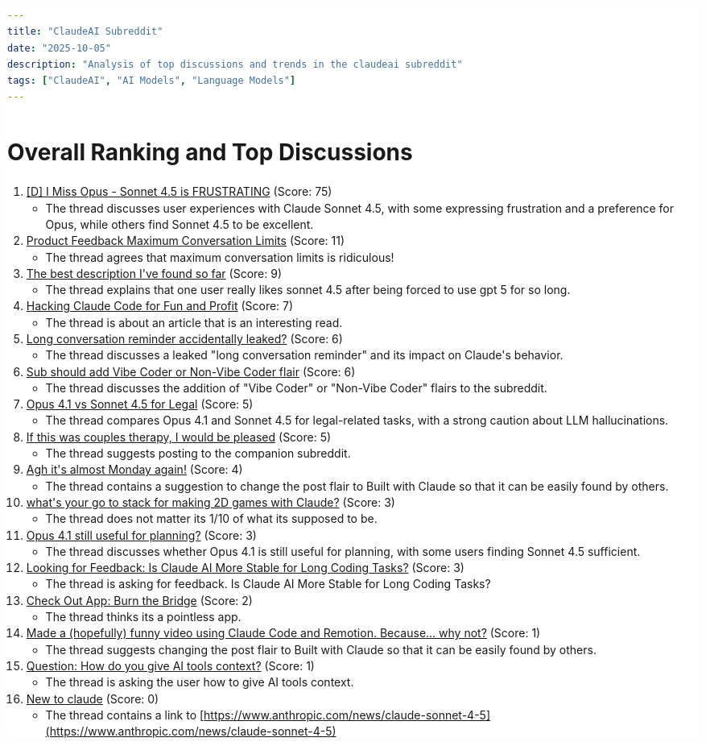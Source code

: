 ```yaml
---
title: "ClaudeAI Subreddit"
date: "2025-10-05"
description: "Analysis of top discussions and trends in the claudeai subreddit"
tags: ["ClaudeAI", "AI Models", "Language Models"]
---
```


# Overall Ranking and Top Discussions
1.  [[D] I Miss Opus - Sonnet 4.5 is FRUSTRATING](https://www.reddit.com/r/ClaudeAI/comments/1nysn3i/i_miss_opus_sonnet_45_is_frustrating/) (Score: 75)
    *   The thread discusses user experiences with Claude Sonnet 4.5, with some expressing frustration and a preference for Opus, while others find Sonnet 4.5 to be excellent.
2.  [Product Feedback Maximum Conversation Limits](https://i.redd.it/qaygqm92cbtf1.jpeg) (Score: 11)
    *   The thread agrees that maximum conversation limits is ridiculous!
3.  [The best description I've found so far](https://i.redd.it/cvtu78w6dbtf1.png) (Score: 9)
    *   The thread explains that one user really likes sonnet 4.5 after being forced to use gpt 5 for so long.
4.  [Hacking Claude Code for Fun and Profit](https://sibylline.dev/articles/2025-10-04-hacking-claude-code-for-fun-and-profit/) (Score: 7)
    *   The thread is about an article that is an interesting read.
5.  [Long conversation reminder accidentally leaked?](https://www.reddit.com/r/ClaudeAI/comments/1nysa31/long_conversation_reminder_accidentally_leaked/) (Score: 6)
    *   The thread discusses a leaked "long conversation reminder" and its impact on Claude's behavior.
6.  [Sub should add Vibe Coder or Non-Vibe Coder flair](https://www.reddit.com/r/ClaudeAI/comments/1nytyre/sub_should_add_vibe_coder_or_nonvibe_coder_flair/) (Score: 6)
    *   The thread discusses the addition of "Vibe Coder" or "Non-Vibe Coder" flairs to the subreddit.
7.  [Opus 4.1 vs Sonnet 4.5 for Legal](https://www.reddit.com/r/ClaudeAI/comments/1nyunad/opus_41_vs_sonnet_45_for_legal/) (Score: 5)
    *   The thread compares Opus 4.1 and Sonnet 4.5 for legal-related tasks, with a strong caution about LLM hallucinations.
8.  [If this was couples therapy, I would be pleased](https://www.reddit.com/r/ClaudeAI/comments/1nyvgwo/if_this_was_couples_therapy_i_would_be_pleased/) (Score: 5)
    *   The thread suggests posting to the companion subreddit.
9.  [Agh it's almost Monday again!](https://www.reddit.com/r/ClaudeAI/comments/1nyx05j/agh_its_almost_monday_again/) (Score: 4)
    *   The thread contains a suggestion to change the post flair to Built with Claude so that it can be easily found by others.
10. [what's your go to stack for making 2D games with Claude?](https://www.reddit.com/r/ClaudeAI/comments/1nyr8mw/whats_your_go_to_stack_for_making_2d_games_with/) (Score: 3)
    *   The thread does not matter its 1/10 of what its supposed to be.
11. [Opus 4.1 still useful for planning?](https://www.reddit.com/r/ClaudeAI/comments/1nyu5r6/opus_41_still_useful_for_planning/) (Score: 3)
    *   The thread discusses whether Opus 4.1 is still useful for planning, with some users finding Sonnet 4.5 sufficient.
12. [Looking for Feedback: Is Claude AI More Stable for Long Coding Tasks?](https://www.reddit.com/r/ClaudeAI/comments/1nyvb24/looking_for_feedback_is_claude_ai_more_stable_for/) (Score: 3)
    *   The thread is asking for feedback. Is Claude AI More Stable for Long Coding Tasks?
13. [Check Out App: Burn the Bridge](https://i.redd.it/x6serl440ctf1.gif) (Score: 2)
    *   The thread thinks its a pointless app.
14. [Made a (hopefully) funny video using Claude Code and Remotion. Because... why not?](https://v.redd.it/9ey1emkmzbtf1) (Score: 1)
    *   The thread suggests changing the post flair to Built with Claude so that it can be easily found by others.
15. [Question: How do you give AI tools context?](https://www.reddit.com/r/ClaudeAI/comments/1nyreoi/question_how_do_you_give_ai_tools_context/) (Score: 1)
    *   The thread is asking the user how to give AI tools context.
16. [New to claude](https://i.redd.it/xfq1w1a3hbtf1.jpeg) (Score: 0)
    *   The thread contains a link to [https://www.anthropic.com/news/claude-sonnet-4-5](https://www.anthropic.com/news/claude-sonnet-4-5)